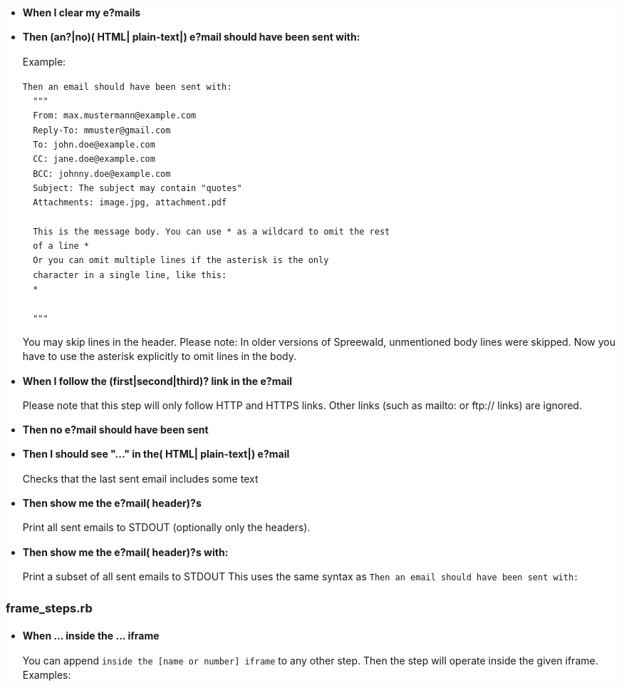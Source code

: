 * **When I clear my e?mails**


* **Then (an?|no)( HTML| plain-text|) e?mail should have been sent with:**

  Example:
  
      Then an email should have been sent with:
        """
        From: max.mustermann@example.com
        Reply-To: mmuster@gmail.com
        To: john.doe@example.com
        CC: jane.doe@example.com
        BCC: johnny.doe@example.com
        Subject: The subject may contain "quotes"
        Attachments: image.jpg, attachment.pdf
  
        This is the message body. You can use * as a wildcard to omit the rest
        of a line *
        Or you can omit multiple lines if the asterisk is the only
        character in a single line, like this:
        *
  
        """
  
  You may skip lines in the header.
  Please note: In older versions of Spreewald, unmentioned body lines were skipped.
  Now you have to use the asterisk explicitly to omit lines in the body.


* **When I follow the (first|second|third)? link in the e?mail**

  Please note that this step will only follow HTTP and HTTPS links.
  Other links (such as mailto: or ftp:// links) are ignored.


* **Then no e?mail should have been sent**


* **Then I should see "..." in the( HTML| plain-text|) e?mail**

  Checks that the last sent email includes some text


* **Then show me the e?mail( header)?s**

  Print all sent emails to STDOUT (optionally only the headers).


* **Then show me the e?mail( header)?s with:**

  Print a subset of all sent emails to STDOUT
  This uses the same syntax as `Then an email should have been sent with:`


### frame_steps.rb 

* **When ... inside the ... iframe**

  You can append `inside the [name or number] iframe` to any other step.
  Then the step will operate inside the given iframe.
  Examples:
  